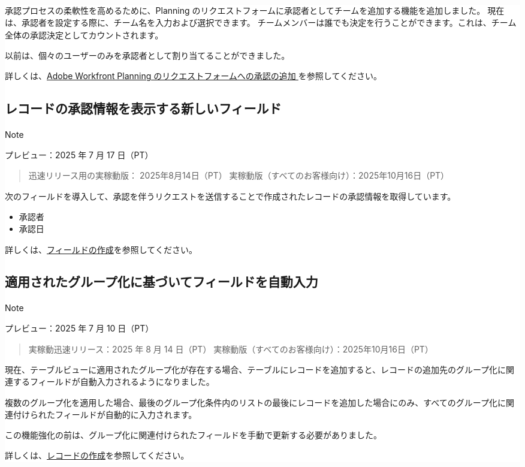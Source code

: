 承認プロセスの柔軟性を高めるために、Planning のリクエストフォームに承認者としてチームを追加する機能を追加しました。 現在は、承認者を設定する際に、チーム名を入力および選択できます。 チームメンバーは誰でも決定を行うことができます。これは、チーム全体の承認決定としてカウントされます。

以前は、個々のユーザーのみを承認者として割り当てることができました。

詳しくは、[Adobe Workfront Planning のリクエストフォームへの承認の追加 ](/help/quicksilver/planning/requests/add-approval-to-request-form.md) を参照してください。

## レコードの承認情報を表示する新しいフィールド

>[!NOTE]
>
>プレビュー：2025 年 7 月 17 日（PT）
>>迅速リリース用の実稼動版： 2025年8月14日（PT）
>>実稼動版（すべてのお客様向け）：2025年10月16日（PT）

次のフィールドを導入して、承認を伴うリクエストを送信することで作成されたレコードの承認情報を取得しています。

* 承認者
* 承認日

詳しくは、[フィールドの作成](/help/quicksilver/planning/fields/create-fields.md)を参照してください。

## 適用されたグループ化に基づいてフィールドを自動入力

>[!NOTE]
>
>プレビュー：2025 年 7 月 10 日（PT）
>>実稼動迅速リリース：2025 年 8 月 14 日（PT）
>>実稼動版（すべてのお客様向け）：2025年10月16日（PT）


現在、テーブルビューに適用されたグループ化が存在する場合、テーブルにレコードを追加すると、レコードの追加先のグループ化に関連するフィールドが自動入力されるようになりました。

複数のグループ化を適用した場合、最後のグループ化条件内のリストの最後にレコードを追加した場合にのみ、すべてのグループ化に関連付けられたフィールドが自動的に入力されます。

この機能強化の前は、グループ化に関連付けられたフィールドを手動で更新する必要がありました。

詳しくは、[レコードの作成](/help/quicksilver/planning/records/create-records.md)を参照してください。
